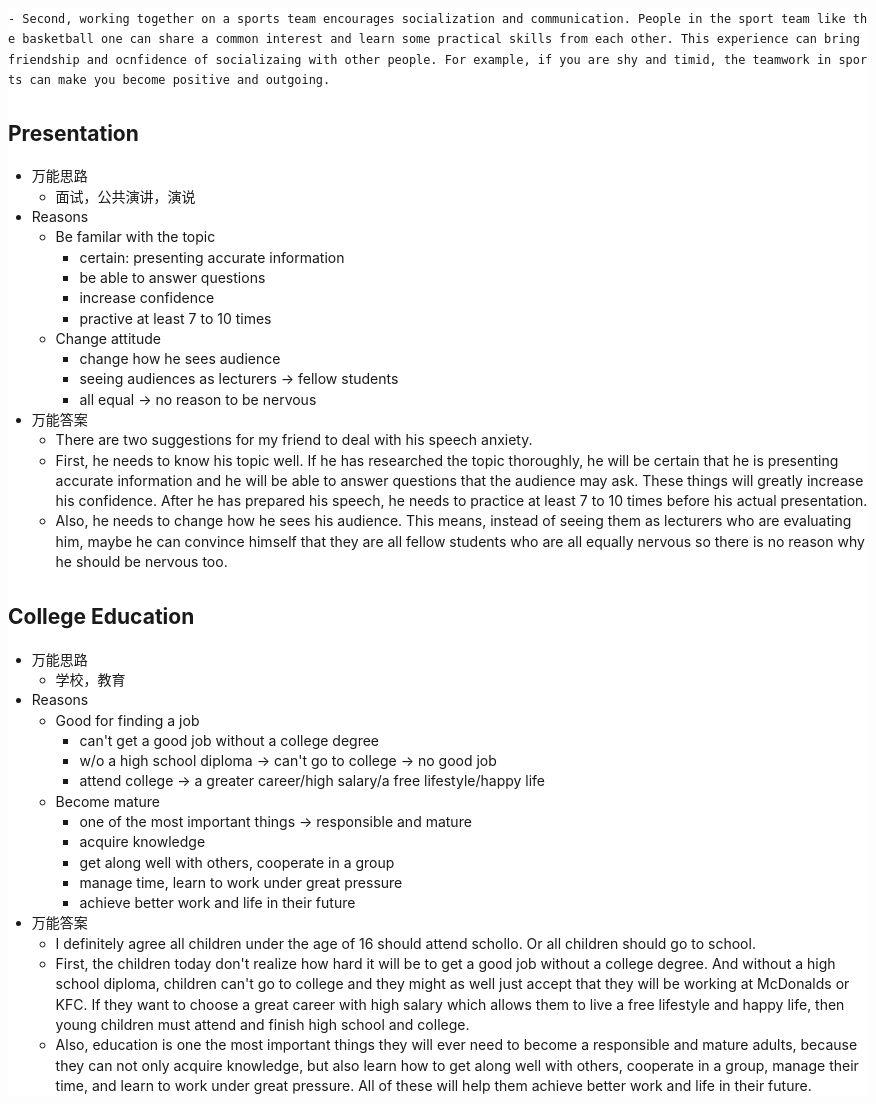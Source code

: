     - Second, working together on a sports team encourages socialization and communication. People in the sport team like the basketball one can share a common interest and learn some practical skills from each other. This experience can bring friendship and ocnfidence of socializaing with other people. For example, if you are shy and timid, the teamwork in sports can make you become positive and outgoing.

## Presentation

- 万能思路
  - 面试，公共演讲，演说
- Reasons
  - Be familar with the topic
    - certain: presenting accurate information
    - be able to answer questions
    - increase confidence
    - practive at least 7 to 10 times
  - Change attitude
    - change how he sees audience
    - seeing audiences as lecturers -> fellow students
    - all equal -> no reason to be nervous
- 万能答案
  - There are two suggestions for my friend to deal with his speech anxiety.
  - First, he needs to know his topic well. If he has researched the topic thoroughly, he will be certain that he is presenting accurate information and he will be able to answer questions that the audience may ask. These things will greatly increase his confidence. After he has prepared his speech, he needs to practice at least 7 to 10 times before his actual presentation.
  - Also, he needs to change how he sees his audience. This means, instead of seeing them as lecturers who are evaluating him, maybe he can convince himself that they are all fellow students who are all equally nervous so there is no reason why he should be nervous too.

## College Education

- 万能思路
  - 学校，教育
- Reasons
  - Good for finding a job
    - can't get a good job without a college degree
    - w/o a high school diploma -> can't go to college -> no good job
    - attend college -> a greater career/high salary/a free lifestyle/happy life
  - Become mature
    - one of the most important things -> responsible and mature
    - acquire knowledge
    - get along well with others, cooperate in a group
    - manage time, learn to work under great pressure
    - achieve better work and life in their future
- 万能答案
  - I definitely agree all children under the age of 16 should attend schollo. Or all children should go to school.
  - First, the children today don't realize how hard it will be to get a good job without a college degree. And without a high school diploma, children can't go to college and they might as well just accept that they will be working at McDonalds or KFC. If they want to choose a great career with high salary which allows them to live a free lifestyle and happy life, then young children must attend and finish high school and college.
  - Also, education is one the most important things they will ever need to become a responsible and mature adults, because they can not only acquire knowledge, but also learn how to get along well with others, cooperate in a group, manage their time, and learn to work under great pressure. All of these will help them achieve better work and life in their future.
